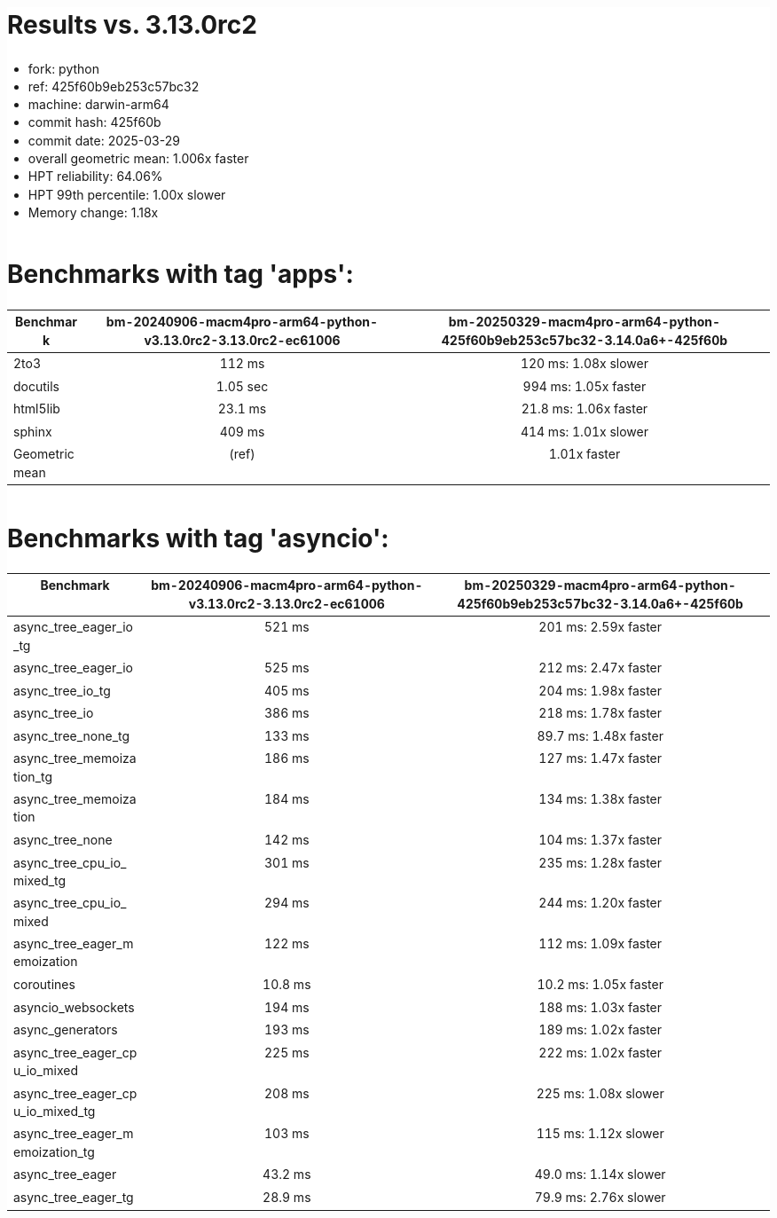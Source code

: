 # Results vs. 3.13.0rc2

- fork: python
- ref: 425f60b9eb253c57bc32
- machine: darwin-arm64
- commit hash: 425f60b
- commit date: 2025-03-29
- overall geometric mean: 1.006x faster
- HPT reliability: 64.06%
- HPT 99th percentile: 1.00x slower
- Memory change: 1.18x

Benchmarks with tag 'apps':
===========================

| Benchmark      | bm-20240906-macm4pro-arm64-python-v3.13.0rc2-3.13.0rc2-ec61006 | bm-20250329-macm4pro-arm64-python-425f60b9eb253c57bc32-3.14.0a6+-425f60b |
|----------------|:--------------------------------------------------------------:|:------------------------------------------------------------------------:|
| 2to3           | 112 ms                                                         | 120 ms: 1.08x slower                                                     |
| docutils       | 1.05 sec                                                       | 994 ms: 1.05x faster                                                     |
| html5lib       | 23.1 ms                                                        | 21.8 ms: 1.06x faster                                                    |
| sphinx         | 409 ms                                                         | 414 ms: 1.01x slower                                                     |
| Geometric mean | (ref)                                                          | 1.01x faster                                                             |

Benchmarks with tag 'asyncio':
==============================

| Benchmark                        | bm-20240906-macm4pro-arm64-python-v3.13.0rc2-3.13.0rc2-ec61006 | bm-20250329-macm4pro-arm64-python-425f60b9eb253c57bc32-3.14.0a6+-425f60b |
|----------------------------------|:--------------------------------------------------------------:|:------------------------------------------------------------------------:|
| async_tree_eager_io_tg           | 521 ms                                                         | 201 ms: 2.59x faster                                                     |
| async_tree_eager_io              | 525 ms                                                         | 212 ms: 2.47x faster                                                     |
| async_tree_io_tg                 | 405 ms                                                         | 204 ms: 1.98x faster                                                     |
| async_tree_io                    | 386 ms                                                         | 218 ms: 1.78x faster                                                     |
| async_tree_none_tg               | 133 ms                                                         | 89.7 ms: 1.48x faster                                                    |
| async_tree_memoization_tg        | 186 ms                                                         | 127 ms: 1.47x faster                                                     |
| async_tree_memoization           | 184 ms                                                         | 134 ms: 1.38x faster                                                     |
| async_tree_none                  | 142 ms                                                         | 104 ms: 1.37x faster                                                     |
| async_tree_cpu_io_mixed_tg       | 301 ms                                                         | 235 ms: 1.28x faster                                                     |
| async_tree_cpu_io_mixed          | 294 ms                                                         | 244 ms: 1.20x faster                                                     |
| async_tree_eager_memoization     | 122 ms                                                         | 112 ms: 1.09x faster                                                     |
| coroutines                       | 10.8 ms                                                        | 10.2 ms: 1.05x faster                                                    |
| asyncio_websockets               | 194 ms                                                         | 188 ms: 1.03x faster                                                     |
| async_generators                 | 193 ms                                                         | 189 ms: 1.02x faster                                                     |
| async_tree_eager_cpu_io_mixed    | 225 ms                                                         | 222 ms: 1.02x faster                                                     |
| async_tree_eager_cpu_io_mixed_tg | 208 ms                                                         | 225 ms: 1.08x slower                                                     |
| async_tree_eager_memoization_tg  | 103 ms                                                         | 115 ms: 1.12x slower                                                     |
| async_tree_eager                 | 43.2 ms                                                        | 49.0 ms: 1.14x slower                                                    |
| async_tree_eager_tg              | 28.9 ms                                                        | 79.9 ms: 2.76x slower                                                    |